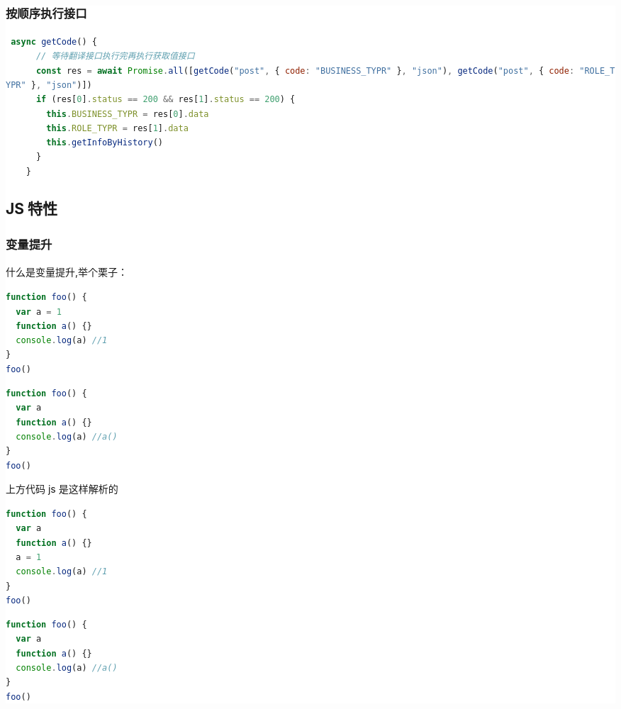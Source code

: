 
### 按顺序执行接口

```js
 async getCode() {
      // 等待翻译接口执行完再执行获取值接口
      const res = await Promise.all([getCode("post", { code: "BUSINESS_TYPR" }, "json"), getCode("post", { code: "ROLE_TYPR" }, "json")])
      if (res[0].status == 200 && res[1].status == 200) {
        this.BUSINESS_TYPR = res[0].data
        this.ROLE_TYPR = res[1].data
        this.getInfoByHistory()
      }
    }
```

## JS 特性

### 变量提升

什么是变量提升,举个栗子：

```js
function foo() {
  var a = 1
  function a() {}
  console.log(a) //1
}
foo()
```

```js
function foo() {
  var a
  function a() {}
  console.log(a) //a()
}
foo()
```

上方代码 js 是这样解析的

```js
function foo() {
  var a
  function a() {}
  a = 1
  console.log(a) //1
}
foo()
```

```js
function foo() {
  var a
  function a() {}
  console.log(a) //a()
}
foo()
```
